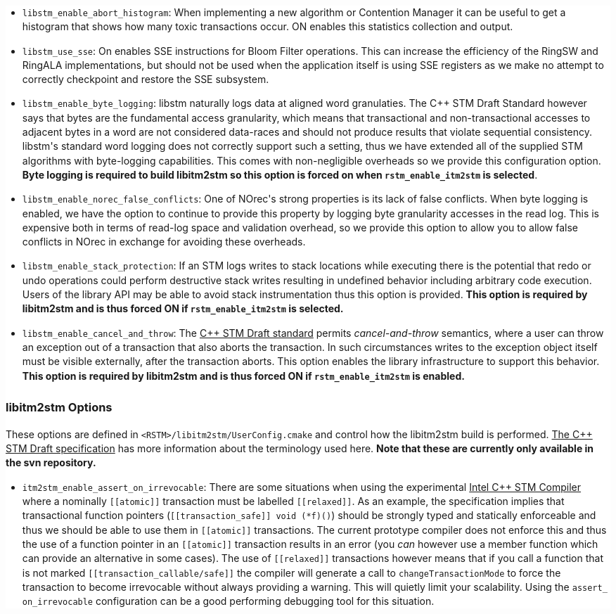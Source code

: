   * `libstm_enable_abort_histogram`: When implementing a new algorithm or Contention Manager it can be useful to get a histogram that shows how many toxic transactions occur. ON enables this statistics collection and output.

  * `libstm_use_sse`: On enables SSE instructions for Bloom Filter operations. This can increase the efficiency of the RingSW and RingALA implementations, but should not be used when the application itself is using SSE registers as we make no attempt to correctly checkpoint and restore the SSE subsystem.

  * `libstm_enable_byte_logging`: libstm naturally logs data at aligned word granulaties. The C++ STM Draft Standard however says that bytes are the fundamental access granularity, which means that transactional and non-transactional accesses to adjacent bytes in a word are not considered data-races and should not produce results that violate sequential consistency. libstm's standard word logging does not correctly support such a setting, thus we have extended all of the supplied STM algorithms with byte-logging capabilities. This comes with non-negligible overheads so we provide this configuration option. **Byte logging is required to build libitm2stm so this option is forced on when `rstm_enable_itm2stm` is selected**.

  * `libstm_enable_norec_false_conflicts`: One of NOrec's strong properties is its lack of false conflicts. When byte logging is enabled, we have the option to continue to provide this property by logging byte granularity accesses in the read log. This is expensive both in terms of read-log space and validation overhead, so we provide this option to allow you to allow false conflicts in NOrec in exchange for avoiding these overheads.

  * `libstm_enable_stack_protection`: If an STM logs writes to stack locations while executing there is the potential that redo or undo operations could perform destructive stack writes resulting in undefined behavior including arbitrary code execution. Users of the library API may be able to avoid stack instrumentation thus this option is provided. **This option is required by libitm2stm and is thus forced ON if `rstm_enable_itm2stm` is selected.**

  * `libstm_enable_cancel_and_throw`: The [C++ STM Draft standard](http://groups.google.com/group/tm-languages/attach/1dc8dbc595a02920/TMSpec-04-15-2010.pdf?part=4&view=1) permits _cancel-and-throw_ semantics, where a user can throw an exception out of a transaction that also aborts the transaction. In such circumstances writes to the exception object itself must be visible externally, after the transaction aborts. This option enables the library infrastructure to support this behavior. **This option is required by libitm2stm and is thus forced ON if `rstm_enable_itm2stm` is enabled.**

### libitm2stm Options ###

These options are defined in `<RSTM>/libitm2stm/UserConfig.cmake` and control how the libitm2stm build is performed. [The C++ STM Draft specification](http://groups.google.com/group/tm-languages/attach/1dc8dbc595a02920/TMSpec-04-15-2010.pdf?part=4&view=1) has more information about the terminology used here. **Note that these are currently only available in the svn repository.**

  * `itm2stm_enable_assert_on_irrevocable`: There are some situations when using the experimental [Intel C++ STM Compiler](http://software.intel.com/en-us/articles/intel-c-stm-compiler-prototype-edition/) where a nominally `[[atomic]]` transaction must be labelled `[[relaxed]]`. As an example, the specification implies that transactional function pointers (`[[transaction_safe]] void (*f)()`) should be strongly typed and statically enforceable and thus we should be able to use them in `[[atomic]]` transactions. The current prototype compiler does not enforce this and thus the use of a function pointer in an `[[atomic]]` transaction results in an error (you _can_ however use a member function which can provide an alternative in some cases). The use of `[[relaxed]]` transactions however means that if you call a function that is not marked `[[transaction_callable/safe]]` the compiler will generate a call to `changeTransactionMode` to force the transaction to become irrevocable without always providing a warning. This will quietly limit your scalability. Using the `assert_on_irrevocable` configuration can be a good performing debugging tool for this situation.
